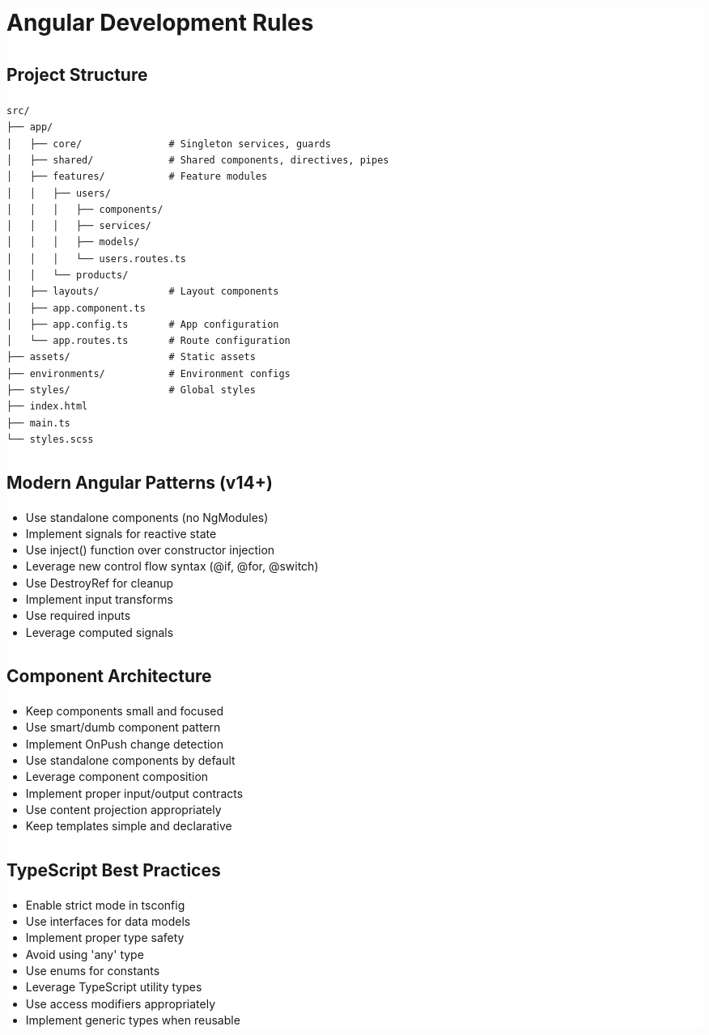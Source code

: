 # Angular Development Rules

## Project Structure
```
src/
├── app/
│   ├── core/               # Singleton services, guards
│   ├── shared/             # Shared components, directives, pipes
│   ├── features/           # Feature modules
│   │   ├── users/
│   │   │   ├── components/
│   │   │   ├── services/
│   │   │   ├── models/
│   │   │   └── users.routes.ts
│   │   └── products/
│   ├── layouts/            # Layout components
│   ├── app.component.ts
│   ├── app.config.ts       # App configuration
│   └── app.routes.ts       # Route configuration
├── assets/                 # Static assets
├── environments/           # Environment configs
├── styles/                 # Global styles
├── index.html
├── main.ts
└── styles.scss
```

## Modern Angular Patterns (v14+)
- Use standalone components (no NgModules)
- Implement signals for reactive state
- Use inject() function over constructor injection
- Leverage new control flow syntax (@if, @for, @switch)
- Use DestroyRef for cleanup
- Implement input transforms
- Use required inputs
- Leverage computed signals

## Component Architecture
- Keep components small and focused
- Use smart/dumb component pattern
- Implement OnPush change detection
- Use standalone components by default
- Leverage component composition
- Implement proper input/output contracts
- Use content projection appropriately
- Keep templates simple and declarative

## TypeScript Best Practices
- Enable strict mode in tsconfig
- Use interfaces for data models
- Implement proper type safety
- Avoid using 'any' type
- Use enums for constants
- Leverage TypeScript utility types
- Use access modifiers appropriately
- Implement generic types when reusable
